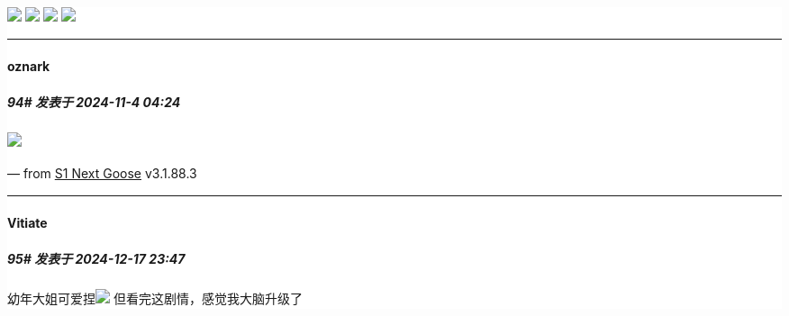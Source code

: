 <img src="https://p.sda1.dev/20/ac959e4fba52eb8fdd10d5a901a82697/20241102_002507.jpg" referrerpolicy="no-referrer">
<img src="https://p.sda1.dev/20/1032d13e630bf0b0840f5ad93e00719a/20241102_002508.jpg" referrerpolicy="no-referrer">
<img src="https://p.sda1.dev/20/9400ef0a5b9ced6ab05cc9ca7904eeb3/20241102_002510.jpg" referrerpolicy="no-referrer">
<img src="https://p.sda1.dev/20/bddfc3183bff9d9fc829474c4249a099/20241102_002511.jpg" referrerpolicy="no-referrer">

*****

####  oznark  
##### 94#       发表于 2024-11-4 04:24

<img src="https://p.sda1.dev/20/6a7ea8924e88224ffcdd922f9d9a97b8/image.jpg" referrerpolicy="no-referrer">

— from [S1 Next Goose](https://www.pgyer.com/GcUxKd4w) v3.1.88.3

*****

####  Vitiate  
##### 95#       发表于 2024-12-17 23:47

幼年大姐可爱捏<img src="https://static.saraba1st.com/image/smiley/face2017/072.png" referrerpolicy="no-referrer">
但看完这剧情，感觉我大脑升级了

